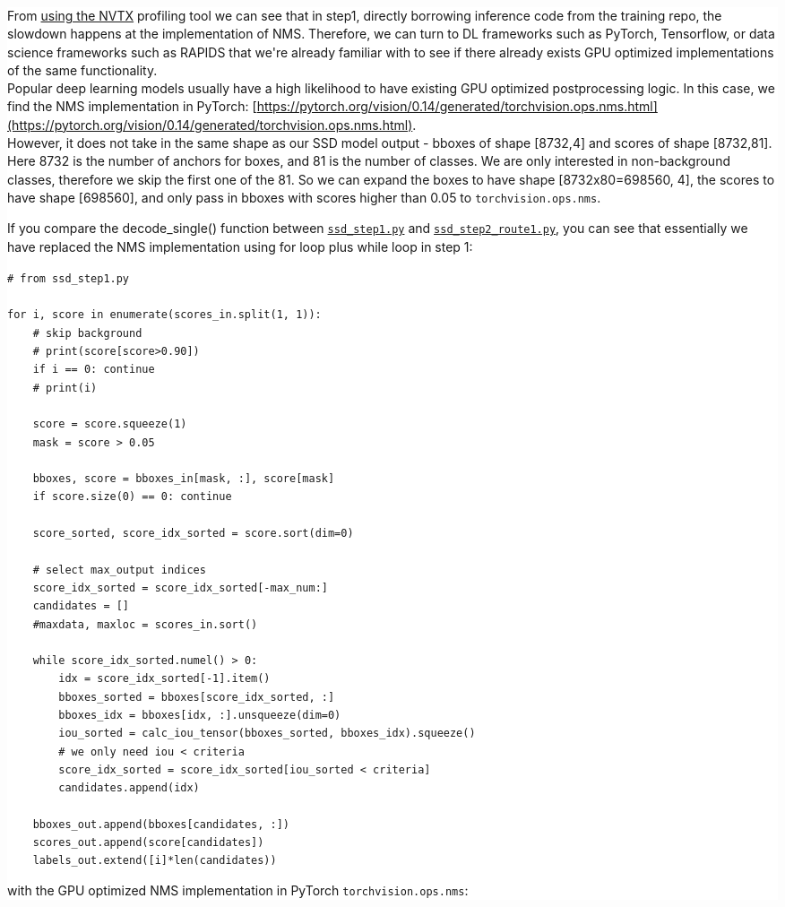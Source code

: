 From [using the NVTX](#nvtx-profiling) profiling tool we can see that in step1, directly borrowing inference code from the training repo, the slowdown happens at the implementation of NMS. Therefore, we can turn to DL frameworks such as PyTorch, Tensorflow, or data science frameworks such as RAPIDS that we're already familiar with to see if there already exists GPU optimized implementations of the same functionality.<br>
Popular deep learning models usually have a high likelihood to have existing GPU optimized postprocessing logic. In this case, we find the NMS implementation in PyTorch: [https://pytorch.org/vision/0.14/generated/torchvision.ops.nms.html](https://pytorch.org/vision/0.14/generated/torchvision.ops.nms.html). <br>
However, it does not take in the same shape as our SSD model output -  bboxes of shape [8732,4] and scores of shape [8732,81]. Here 8732 is the number of anchors for boxes, and 81 is the number of classes. We are only interested in non-background classes, therefore we skip the first one of the 81. So we can expand the boxes to have shape [8732x80=698560, 4], the scores to have shape [698560], and only pass in bboxes with scores higher than 0.05 to `torchvision.ops.nms`.

If you compare the decode_single() function between [`ssd_step1.py`](../ssd_step1.py) and [`ssd_step2_route1.py`](../ssd_step2_route1.py), you can see that essentially we have replaced the NMS implementation using for loop plus while loop in step 1:

```
# from ssd_step1.py

for i, score in enumerate(scores_in.split(1, 1)):
    # skip background
    # print(score[score>0.90])
    if i == 0: continue
    # print(i)

    score = score.squeeze(1)
    mask = score > 0.05

    bboxes, score = bboxes_in[mask, :], score[mask]
    if score.size(0) == 0: continue

    score_sorted, score_idx_sorted = score.sort(dim=0)

    # select max_output indices
    score_idx_sorted = score_idx_sorted[-max_num:]
    candidates = []
    #maxdata, maxloc = scores_in.sort()

    while score_idx_sorted.numel() > 0:
        idx = score_idx_sorted[-1].item()
        bboxes_sorted = bboxes[score_idx_sorted, :]
        bboxes_idx = bboxes[idx, :].unsqueeze(dim=0)
        iou_sorted = calc_iou_tensor(bboxes_sorted, bboxes_idx).squeeze()
        # we only need iou < criteria
        score_idx_sorted = score_idx_sorted[iou_sorted < criteria]
        candidates.append(idx)

    bboxes_out.append(bboxes[candidates, :])
    scores_out.append(score[candidates])
    labels_out.extend([i]*len(candidates))
```
with the GPU optimized NMS implementation in PyTorch `torchvision.ops.nms`:
